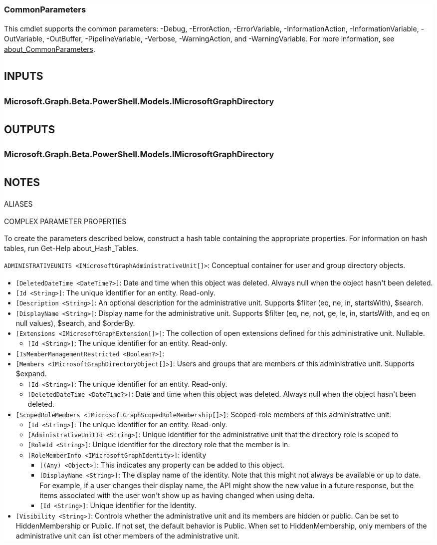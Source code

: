 ### CommonParameters
This cmdlet supports the common parameters: -Debug, -ErrorAction, -ErrorVariable, -InformationAction, -InformationVariable, -OutVariable, -OutBuffer, -PipelineVariable, -Verbose, -WarningAction, and -WarningVariable. For more information, see [about_CommonParameters](http://go.microsoft.com/fwlink/?LinkID=113216).

## INPUTS

### Microsoft.Graph.Beta.PowerShell.Models.IMicrosoftGraphDirectory
## OUTPUTS

### Microsoft.Graph.Beta.PowerShell.Models.IMicrosoftGraphDirectory
## NOTES

ALIASES

COMPLEX PARAMETER PROPERTIES

To create the parameters described below, construct a hash table containing the appropriate properties. For information on hash tables, run Get-Help about_Hash_Tables.


`ADMINISTRATIVEUNITS <IMicrosoftGraphAdministrativeUnit[]>`: Conceptual container for user and group directory objects.
  - `[DeletedDateTime <DateTime?>]`: Date and time when this object was deleted. Always null when the object hasn't been deleted.
  - `[Id <String>]`: The unique identifier for an entity. Read-only.
  - `[Description <String>]`: An optional description for the administrative unit. Supports $filter (eq, ne, in, startsWith), $search.
  - `[DisplayName <String>]`: Display name for the administrative unit. Supports $filter (eq, ne, not, ge, le, in, startsWith, and eq on null values), $search, and $orderBy.
  - `[Extensions <IMicrosoftGraphExtension[]>]`: The collection of open extensions defined for this administrative unit. Nullable.
    - `[Id <String>]`: The unique identifier for an entity. Read-only.
  - `[IsMemberManagementRestricted <Boolean?>]`: 
  - `[Members <IMicrosoftGraphDirectoryObject[]>]`: Users and groups that are members of this administrative unit. Supports $expand.
    - `[Id <String>]`: The unique identifier for an entity. Read-only.
    - `[DeletedDateTime <DateTime?>]`: Date and time when this object was deleted. Always null when the object hasn't been deleted.
  - `[ScopedRoleMembers <IMicrosoftGraphScopedRoleMembership[]>]`: Scoped-role members of this administrative unit.
    - `[Id <String>]`: The unique identifier for an entity. Read-only.
    - `[AdministrativeUnitId <String>]`: Unique identifier for the administrative unit that the directory role is scoped to
    - `[RoleId <String>]`: Unique identifier for the directory role that the member is in.
    - `[RoleMemberInfo <IMicrosoftGraphIdentity>]`: identity
      - `[(Any) <Object>]`: This indicates any property can be added to this object.
      - `[DisplayName <String>]`: The display name of the identity. Note that this might not always be available or up to date. For example, if a user changes their display name, the API might show the new value in a future response, but the items associated with the user won't show up as having changed when using delta.
      - `[Id <String>]`: Unique identifier for the identity.
  - `[Visibility <String>]`: Controls whether the administrative unit and its members are hidden or public. Can be set to HiddenMembership or Public. If not set, the default behavior is Public. When set to HiddenMembership, only members of the administrative unit can list other members of the administrative unit.
